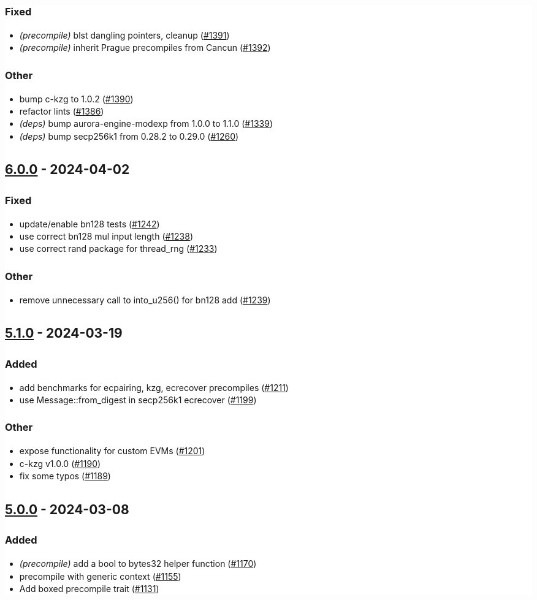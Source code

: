 ### Fixed
- *(precompile)* blst dangling pointers, cleanup ([#1391](https://github.com/bluealloy/revm/pull/1391))
- *(precompile)* inherit Prague precompiles from Cancun ([#1392](https://github.com/bluealloy/revm/pull/1392))

### Other
- bump c-kzg to 1.0.2 ([#1390](https://github.com/bluealloy/revm/pull/1390))
- refactor lints ([#1386](https://github.com/bluealloy/revm/pull/1386))
- *(deps)* bump aurora-engine-modexp from 1.0.0 to 1.1.0 ([#1339](https://github.com/bluealloy/revm/pull/1339))
- *(deps)* bump secp256k1 from 0.28.2 to 0.29.0 ([#1260](https://github.com/bluealloy/revm/pull/1260))

## [6.0.0](https://github.com/bluealloy/revm/compare/revm-precompile-v5.1.0...revm-precompile-v6.0.0) - 2024-04-02

### Fixed
- update/enable bn128 tests ([#1242](https://github.com/bluealloy/revm/pull/1242))
- use correct bn128 mul input length ([#1238](https://github.com/bluealloy/revm/pull/1238))
- use correct rand package for thread_rng ([#1233](https://github.com/bluealloy/revm/pull/1233))

### Other
- remove unnecessary call to into_u256() for bn128 add ([#1239](https://github.com/bluealloy/revm/pull/1239))

## [5.1.0](https://github.com/bluealloy/revm/compare/revm-precompile-v5.0.0...revm-precompile-v5.1.0) - 2024-03-19

### Added
- add benchmarks for ecpairing, kzg, ecrecover precompiles ([#1211](https://github.com/bluealloy/revm/pull/1211))
- use Message::from_digest in secp256k1 ecrecover ([#1199](https://github.com/bluealloy/revm/pull/1199))

### Other
- expose functionality for custom EVMs ([#1201](https://github.com/bluealloy/revm/pull/1201))
- c-kzg v1.0.0 ([#1190](https://github.com/bluealloy/revm/pull/1190))
- fix some typos ([#1189](https://github.com/bluealloy/revm/pull/1189))

## [5.0.0](https://github.com/bluealloy/revm/compare/revm-precompile-v4.1.0...revm-precompile-v5.0.0) - 2024-03-08

### Added
- *(precompile)* add a bool to bytes32 helper function ([#1170](https://github.com/bluealloy/revm/pull/1170))
- precompile with generic context ([#1155](https://github.com/bluealloy/revm/pull/1155))
- Add boxed precompile trait ([#1131](https://github.com/bluealloy/revm/pull/1131))
